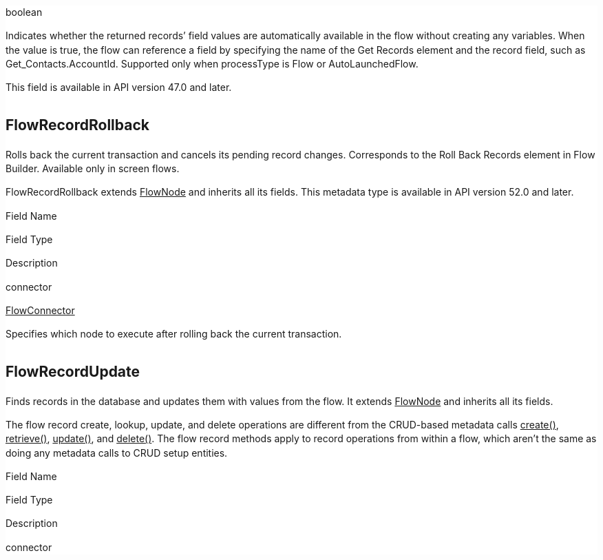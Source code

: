 boolean

Indicates whether the returned records’ field values are automatically available in the flow without creating any variables. When the value is true, the flow can reference a field by specifying the name of the Get Records element and the record field, such as Get\_Contacts.AccountId. Supported only when processType is Flow or AutoLaunchedFlow.

This field is available in API version 47.0 and later.

FlowRecordRollback
------------------

Rolls back the current transaction and cancels its pending record changes. Corresponds to the Roll Back Records element in Flow Builder. Available only in screen flows.

FlowRecordRollback extends [FlowNode](#FlowNode) and inherits all its fields. This metadata type is available in API version 52.0 and later.

Field Name

Field Type

Description

connector

[FlowConnector](#FlowConnector)

Specifies which node to execute after rolling back the current transaction.

FlowRecordUpdate
----------------

Finds records in the database and updates them with values from the flow. It extends [FlowNode](#FlowNode) and inherits all its fields.

The flow record create, lookup, update, and delete operations are different from the CRUD-based metadata calls [create()](/docs/atlas.en-us.api_meta.meta/api_meta/meta_create.htm#meta_create "Deprecated. Adds one or more new metadata components to your organization asynchronously. This call is removed as of API version 31.0 and is available in earlier versions only. Use createMetadata() instead."), [retrieve()](/docs/atlas.en-us.api_meta.meta/api_meta/meta_retrieve.htm#meta_retrieve "The retrieve() call retrieves XML file representations of components in an organization."), [update()](/docs/atlas.en-us.api_meta.meta/api_meta/meta_update.htm#meta_update "Deprecated. Updates one or more components in your organization asynchronously. This call is removed as of API version 31.0 and is available in earlier versions only. Use updateMetadata() or renameMetadata() instead."), and [delete()](/docs/atlas.en-us.api_meta.meta/api_meta/meta_delete.htm#meta_delete "Deprecated. Deletes one or more components from your organization asynchronously. This call is removed as of API version 31.0 and is available in earlier versions only. Use deleteMetadata() instead."). The flow record methods apply to record operations from within a flow, which aren’t the same as doing any metadata calls to CRUD setup entities.

Field Name

Field Type

Description

connector
